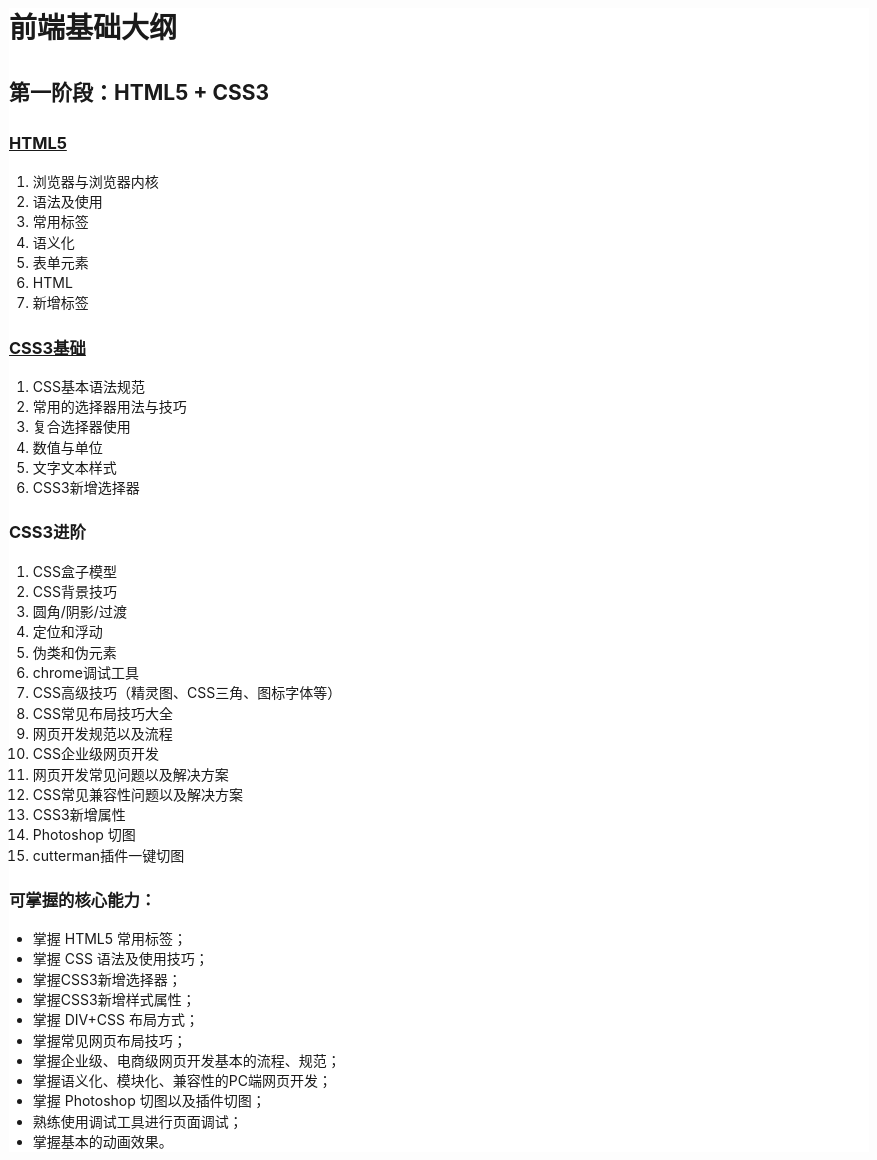 # 前端基础大纲

## 第一阶段：HTML5 + CSS3

### [HTML5](https://www.runoob.com/html/html-tutorial.html)

1.  浏览器与浏览器内核
2. 语法及使用
3. 常用标签
4. 语义化  
5.  表单元素
6. HTML 
7.  新增标签

### [CSS3基础](https://www.runoob.com/css/css-tutorial.html)

1. CSS基本语法规范
2. 常用的选择器用法与技巧 
3. 复合选择器使用
4. 数值与单位
5. 文字文本样式 
6. CSS3新增选择器

### CSS3进阶

1. CSS盒子模型 
2. CSS背景技巧 
3. 圆角/阴影/过渡 
4. 定位和浮动 
5. 伪类和伪元素 
6. chrome调试工具 
7. CSS高级技巧（精灵图、CSS三角、图标字体等）
8. CSS常见布局技巧大全 
9. 网页开发规范以及流程 
10. CSS企业级网页开发 
11. 网页开发常见问题以及解决方案
12. CSS常见兼容性问题以及解决方案
13. CSS3新增属性 
14. Photoshop 切图
15. cutterman插件一键切图



### 	可掌握的核心能力：

* 掌握 HTML5 常用标签；
* 掌握 CSS 语法及使用技巧；
* 掌握CSS3新增选择器；
* 掌握CSS3新增样式属性；
* 掌握 DIV+CSS 布局方式；
* 掌握常见网页布局技巧；
* 掌握企业级、电商级网页开发基本的流程、规范；
* 掌握语义化、模块化、兼容性的PC端网页开发；
* 掌握 Photoshop 切图以及插件切图；
* 熟练使用调试工具进行页面调试；
* 掌握基本的动画效果。
